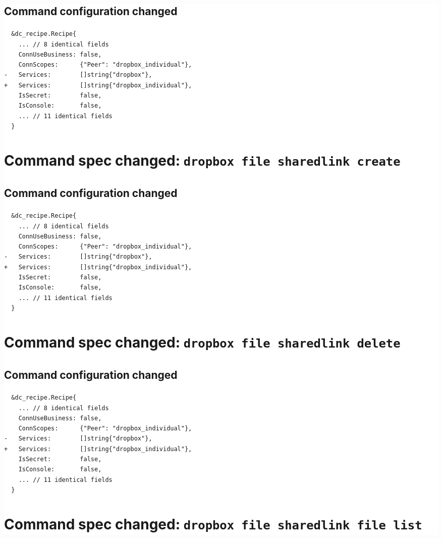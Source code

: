 

## Command configuration changed


```
  &dc_recipe.Recipe{
  	... // 8 identical fields
  	ConnUseBusiness: false,
  	ConnScopes:      {"Peer": "dropbox_individual"},
- 	Services:        []string{"dropbox"},
+ 	Services:        []string{"dropbox_individual"},
  	IsSecret:        false,
  	IsConsole:       false,
  	... // 11 identical fields
  }
```
# Command spec changed: `dropbox file sharedlink create`



## Command configuration changed


```
  &dc_recipe.Recipe{
  	... // 8 identical fields
  	ConnUseBusiness: false,
  	ConnScopes:      {"Peer": "dropbox_individual"},
- 	Services:        []string{"dropbox"},
+ 	Services:        []string{"dropbox_individual"},
  	IsSecret:        false,
  	IsConsole:       false,
  	... // 11 identical fields
  }
```
# Command spec changed: `dropbox file sharedlink delete`



## Command configuration changed


```
  &dc_recipe.Recipe{
  	... // 8 identical fields
  	ConnUseBusiness: false,
  	ConnScopes:      {"Peer": "dropbox_individual"},
- 	Services:        []string{"dropbox"},
+ 	Services:        []string{"dropbox_individual"},
  	IsSecret:        false,
  	IsConsole:       false,
  	... // 11 identical fields
  }
```
# Command spec changed: `dropbox file sharedlink file list`
